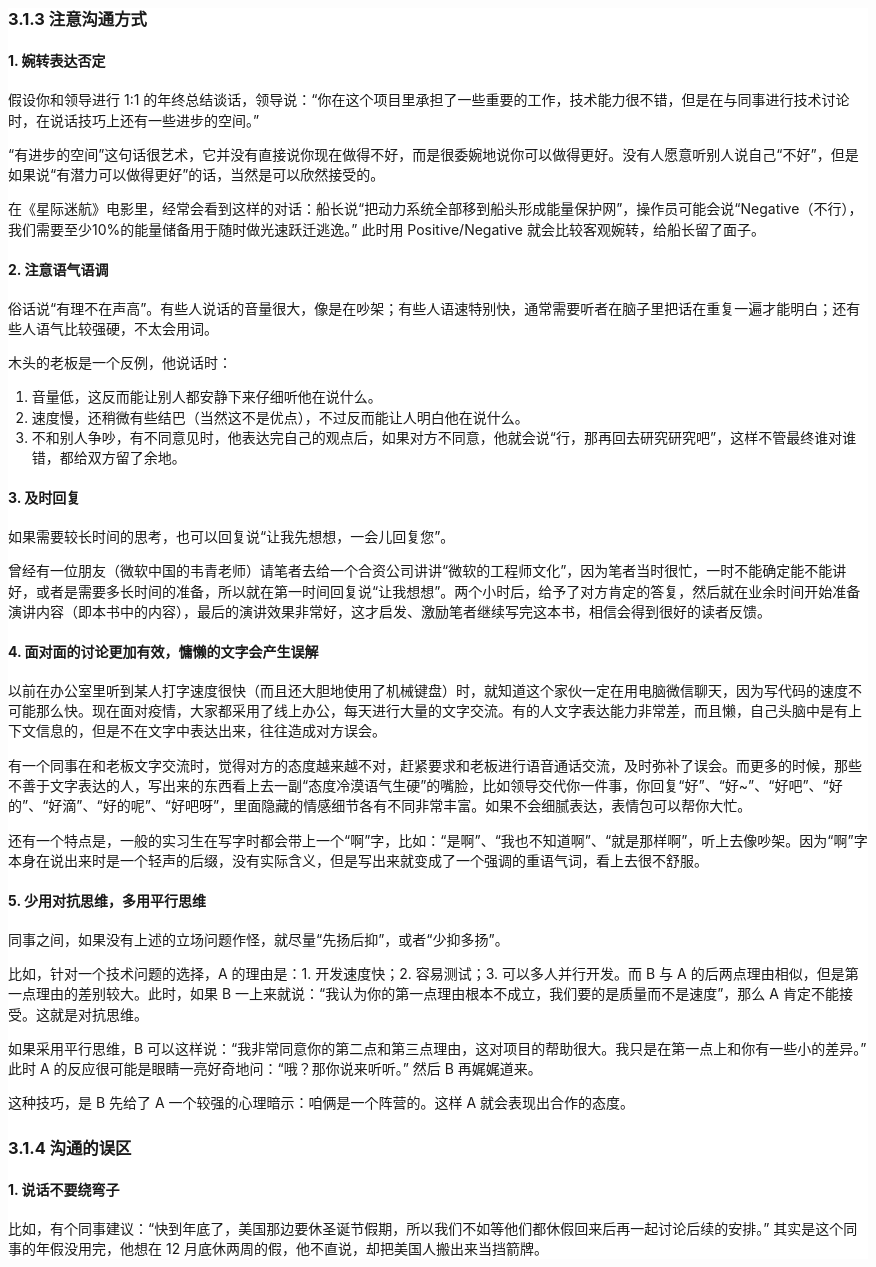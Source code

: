 ### 3.1.3 注意沟通方式

#### 1. 婉转表达否定

假设你和领导进行 1:1 的年终总结谈话，领导说：“你在这个项目里承担了一些重要的工作，技术能力很不错，但是在与同事进行技术讨论时，在说话技巧上还有一些进步的空间。”

“有进步的空间”这句话很艺术，它并没有直接说你现在做得不好，而是很委婉地说你可以做得更好。没有人愿意听别人说自己“不好”，但是如果说“有潜力可以做得更好”的话，当然是可以欣然接受的。

在《星际迷航》电影里，经常会看到这样的对话：船长说“把动力系统全部移到船头形成能量保护网”，操作员可能会说“Negative（不行），我们需要至少10%的能量储备用于随时做光速跃迁逃逸。” 此时用 Positive/Negative 就会比较客观婉转，给船长留了面子。

#### 2. 注意语气语调

俗话说“有理不在声高”。有些人说话的音量很大，像是在吵架；有些人语速特别快，通常需要听者在脑子里把话在重复一遍才能明白；还有些人语气比较强硬，不太会用词。

木头的老板是一个反例，他说话时：

1. 音量低，这反而能让别人都安静下来仔细听他在说什么。
2. 速度慢，还稍微有些结巴（当然这不是优点），不过反而能让人明白他在说什么。
3. 不和别人争吵，有不同意见时，他表达完自己的观点后，如果对方不同意，他就会说“行，那再回去研究研究吧”，这样不管最终谁对谁错，都给双方留了余地。

#### 3. 及时回复

如果需要较长时间的思考，也可以回复说“让我先想想，一会儿回复您”。

曾经有一位朋友（微软中国的韦青老师）请笔者去给一个合资公司讲讲“微软的工程师文化”，因为笔者当时很忙，一时不能确定能不能讲好，或者是需要多长时间的准备，所以就在第一时间回复说“让我想想”。两个小时后，给予了对方肯定的答复，然后就在业余时间开始准备演讲内容（即本书中的内容），最后的演讲效果非常好，这才启发、激励笔者继续写完这本书，相信会得到很好的读者反馈。

#### 4. 面对面的讨论更加有效，慵懒的文字会产生误解

以前在办公室里听到某人打字速度很快（而且还大胆地使用了机械键盘）时，就知道这个家伙一定在用电脑微信聊天，因为写代码的速度不可能那么快。现在面对疫情，大家都采用了线上办公，每天进行大量的文字交流。有的人文字表达能力非常差，而且懒，自己头脑中是有上下文信息的，但是不在文字中表达出来，往往造成对方误会。

有一个同事在和老板文字交流时，觉得对方的态度越来越不对，赶紧要求和老板进行语音通话交流，及时弥补了误会。而更多的时候，那些不善于文字表达的人，写出来的东西看上去一副“态度冷漠语气生硬”的嘴脸，比如领导交代你一件事，你回复“好”、“好~”、“好吧”、“好的”、“好滴”、“好的呢”、“好吧呀”，里面隐藏的情感细节各有不同非常丰富。如果不会细腻表达，表情包可以帮你大忙。

还有一个特点是，一般的实习生在写字时都会带上一个“啊”字，比如：“是啊”、“我也不知道啊”、“就是那样啊”，听上去像吵架。因为“啊”字本身在说出来时是一个轻声的后缀，没有实际含义，但是写出来就变成了一个强调的重语气词，看上去很不舒服。

#### 5. 少用对抗思维，多用平行思维

同事之间，如果没有上述的立场问题作怪，就尽量“先扬后抑”，或者“少抑多扬”。

比如，针对一个技术问题的选择，A 的理由是：1. 开发速度快；2. 容易测试；3. 可以多人并行开发。而 B 与 A 的后两点理由相似，但是第一点理由的差别较大。此时，如果 B 一上来就说：“我认为你的第一点理由根本不成立，我们要的是质量而不是速度”，那么 A 肯定不能接受。这就是对抗思维。

如果采用平行思维，B 可以这样说：“我非常同意你的第二点和第三点理由，这对项目的帮助很大。我只是在第一点上和你有一些小的差异。” 此时 A 的反应很可能是眼睛一亮好奇地问：“哦？那你说来听听。” 然后 B 再娓娓道来。

这种技巧，是 B 先给了 A 一个较强的心理暗示：咱俩是一个阵营的。这样 A 就会表现出合作的态度。

### 3.1.4 沟通的误区

#### 1. 说话不要绕弯子

比如，有个同事建议：“快到年底了，美国那边要休圣诞节假期，所以我们不如等他们都休假回来后再一起讨论后续的安排。” 其实是这个同事的年假没用完，他想在 12 月底休两周的假，他不直说，却把美国人搬出来当挡箭牌。
